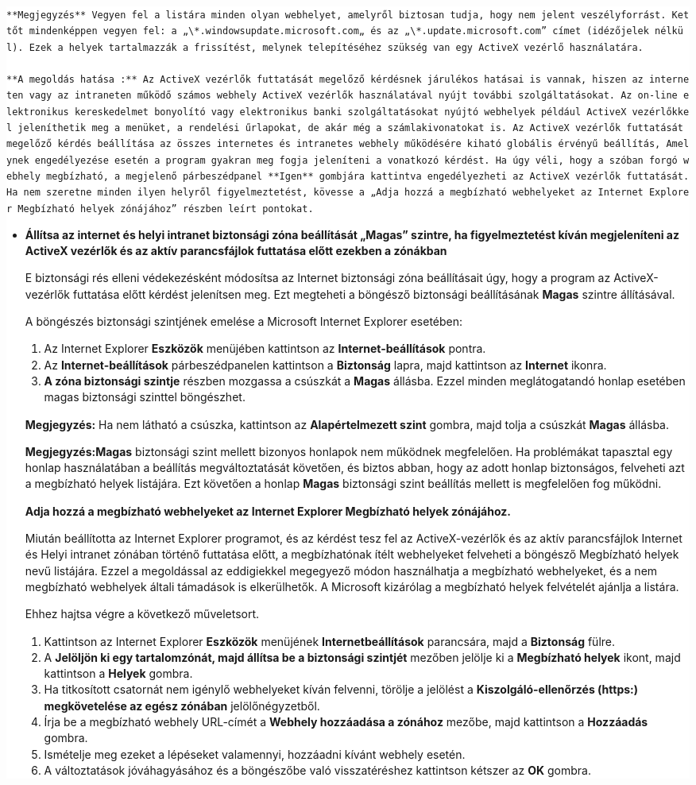     **Megjegyzés** Vegyen fel a listára minden olyan webhelyet, amelyről biztosan tudja, hogy nem jelent veszélyforrást. Kettőt mindenképpen vegyen fel: a „\*.windowsupdate.microsoft.com„ és az „\*.update.microsoft.com” címet (idézőjelek nélkül). Ezek a helyek tartalmazzák a frissítést, melynek telepítéséhez szükség van egy ActiveX vezérlő használatára.

    **A megoldás hatása :** Az ActiveX vezérlők futtatását megelőző kérdésnek járulékos hatásai is vannak, hiszen az interneten vagy az intraneten működő számos webhely ActiveX vezérlők használatával nyújt további szolgáltatásokat. Az on-line elektronikus kereskedelmet bonyolító vagy elektronikus banki szolgáltatásokat nyújtó webhelyek például ActiveX vezérlőkkel jeleníthetik meg a menüket, a rendelési űrlapokat, de akár még a számlakivonatokat is. Az ActiveX vezérlők futtatását megelőző kérdés beállítása az összes internetes és intranetes webhely működésére kiható globális érvényű beállítás, Amelynek engedélyezése esetén a program gyakran meg fogja jeleníteni a vonatkozó kérdést. Ha úgy véli, hogy a szóban forgó webhely megbízható, a megjelenő párbeszédpanel **Igen** gombjára kattintva engedélyezheti az ActiveX vezérlők futtatását. Ha nem szeretne minden ilyen helyről figyelmeztetést, kövesse a „Adja hozzá a megbízható webhelyeket az Internet Explorer Megbízható helyek zónájához” részben leírt pontokat.

-   **Állítsa az internet és helyi intranet biztonsági zóna beállítását „Magas” szintre, ha figyelmeztetést kíván megjeleníteni az ActiveX vezérlők és az aktív parancsfájlok futtatása előtt ezekben a zónákban**

    E biztonsági rés elleni védekezésként módosítsa az Internet biztonsági zóna beállításait úgy, hogy a program az ActiveX-vezérlők futtatása előtt kérdést jelenítsen meg. Ezt megteheti a böngésző biztonsági beállításának **Magas** szintre állításával.

    A böngészés biztonsági szintjének emelése a Microsoft Internet Explorer esetében:

    1.  Az Internet Explorer **Eszközök** menüjében kattintson az **Internet-beállítások** pontra.
    2.  Az **Internet-beállítások** párbeszédpanelen kattintson a **Biztonság** lapra, majd kattintson az **Internet** ikonra.
    3.  **A zóna biztonsági szintje** részben mozgassa a csúszkát a **Magas** állásba. Ezzel minden meglátogatandó honlap esetében magas biztonsági szinttel böngészhet.

    **Megjegyzés:** Ha nem látható a csúszka, kattintson az **Alapértelmezett szint** gombra, majd tolja a csúszkát **Magas** állásba.

    **Megjegyzés:Magas** biztonsági szint mellett bizonyos honlapok nem működnek megfelelően. Ha problémákat tapasztal egy honlap használatában a beállítás megváltoztatását követően, és biztos abban, hogy az adott honlap biztonságos, felveheti azt a megbízható helyek listájára. Ezt követően a honlap **Magas** biztonsági szint beállítás mellett is megfelelően fog működni.

    **Adja hozzá a megbízható webhelyeket az Internet Explorer Megbízható helyek zónájához.**

    Miután beállította az Internet Explorer programot, és az kérdést tesz fel az ActiveX-vezérlők és az aktív parancsfájlok Internet és Helyi intranet zónában történő futtatása előtt, a megbízhatónak ítélt webhelyeket felveheti a böngésző Megbízható helyek nevű listájára. Ezzel a megoldással az eddigiekkel megegyező módon használhatja a megbízható webhelyeket, és a nem megbízható webhelyek általi támadások is elkerülhetők. A Microsoft kizárólag a megbízható helyek felvételét ajánlja a listára.

    Ehhez hajtsa végre a következő műveletsort.

    1.  Kattintson az Internet Explorer **Eszközök** menüjének **Internetbeállítások** parancsára, majd a **Biztonság** fülre.
    2.  A **Jelöljön ki egy tartalomzónát, majd állítsa be a biztonsági szintjét** mezőben jelölje ki a **Megbízható helyek** ikont, majd kattintson a **Helyek** gombra.
    3.  Ha titkosított csatornát nem igénylő webhelyeket kíván felvenni, törölje a jelölést a **Kiszolgáló-ellenőrzés (https:) megkövetelése az egész zónában** jelölőnégyzetből.
    4.  Írja be a megbízható webhely URL-címét a **Webhely hozzáadása a zónához** mezőbe, majd kattintson a **Hozzáadás** gombra.
    5.  Ismételje meg ezeket a lépéseket valamennyi, hozzáadni kívánt webhely esetén.
    6.  A változtatások jóváhagyásához és a böngészőbe való visszatéréshez kattintson kétszer az **OK** gombra.
